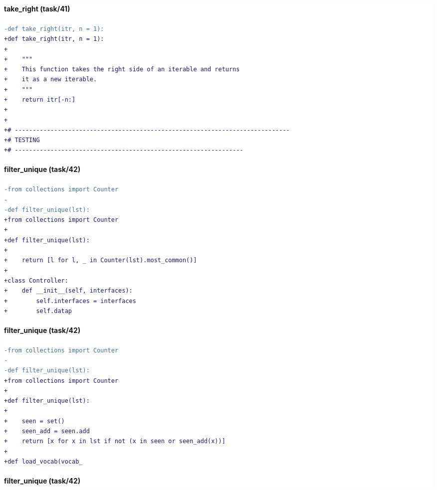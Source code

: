 #### take_right (task/41)

```diff
-def take_right(itr, n = 1):
+def take_right(itr, n = 1):
+
+    """
+    This function takes the right side of an iterable and returns
+    it as a new iterable.
+    """
+    return itr[-n:]
+
+
+# -----------------------------------------------------------------------------
+# TESTING
+# ----------------------------------------------------------------
```

#### filter_unique (task/42)

```diff
-from collections import Counter
-
-def filter_unique(lst):
+from collections import Counter
+
+def filter_unique(lst):
+
+    return [l for l, _ in Counter(lst).most_common()]
+
+class Controller:
+    def __init__(self, interfaces):
+        self.interfaces = interfaces
+        self.datap
```

#### filter_unique (task/42)

```diff
-from collections import Counter
-
-def filter_unique(lst):
+from collections import Counter
+
+def filter_unique(lst):
+
+    seen = set()
+    seen_add = seen.add
+    return [x for x in lst if not (x in seen or seen_add(x))]
+
+def load_vocab(vocab_
```

#### filter_unique (task/42)
